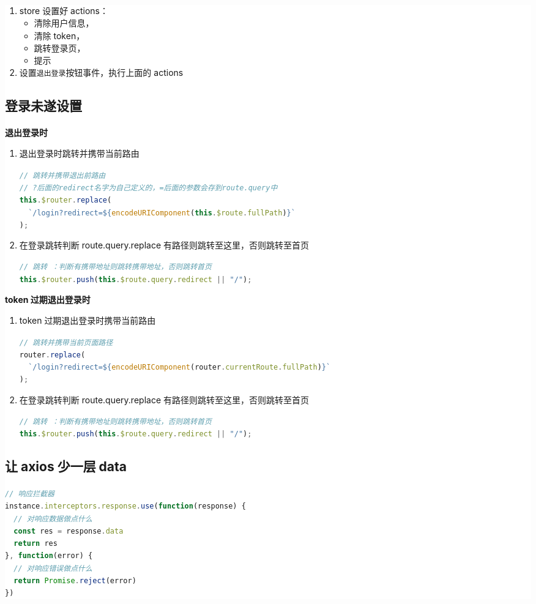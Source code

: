 1. store 设置好 actions：
   - 清除用户信息，
   - 清除 token，
   - 跳转登录页，
   - 提示
2. 设置`退出登录`按钮事件，执行上面的 actions

## 登录未遂设置

**退出登录时**

1. 退出登录时跳转并携带当前路由

   ```js
   // 跳转并携带退出前路由
   // ?后面的redirect名字为自己定义的，=后面的参数会存到route.query中
   this.$router.replace(
     `/login?redirect=${encodeURIComponent(this.$route.fullPath)}`
   );
   ```

2. 在登录跳转判断 route.query.replace 有路径则跳转至这里，否则跳转至首页

   ```js
   // 跳转 ：判断有携带地址则跳转携带地址，否则跳转首页
   this.$router.push(this.$route.query.redirect || "/");
   ```

**token 过期退出登录时**

1. token 过期退出登录时携带当前路由

   ```js
   // 跳转并携带当前页面路径
   router.replace(
     `/login?redirect=${encodeURIComponent(router.currentRoute.fullPath)}`
   );
   ```

2. 在登录跳转判断 route.query.replace 有路径则跳转至这里，否则跳转至首页

   ```js
   // 跳转 ：判断有携带地址则跳转携带地址，否则跳转首页
   this.$router.push(this.$route.query.redirect || "/");
   ```

## 让 axios 少一层 data

```JavaScript
// 响应拦截器
instance.interceptors.response.use(function(response) {
  // 对响应数据做点什么
  const res = response.data
  return res
}, function(error) {
  // 对响应错误做点什么
  return Promise.reject(error)
})
```
